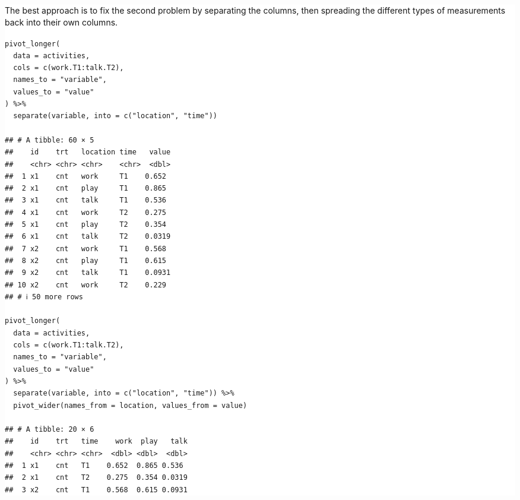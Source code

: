 The best approach is to fix the second problem by separating the
columns, then spreading the different types of measurements back into
their own columns.

    pivot_longer(
      data = activities,
      cols = c(work.T1:talk.T2),
      names_to = "variable",
      values_to = "value"
    ) %>%
      separate(variable, into = c("location", "time"))

    ## # A tibble: 60 × 5
    ##    id    trt   location time   value
    ##    <chr> <chr> <chr>    <chr>  <dbl>
    ##  1 x1    cnt   work     T1    0.652 
    ##  2 x1    cnt   play     T1    0.865 
    ##  3 x1    cnt   talk     T1    0.536 
    ##  4 x1    cnt   work     T2    0.275 
    ##  5 x1    cnt   play     T2    0.354 
    ##  6 x1    cnt   talk     T2    0.0319
    ##  7 x2    cnt   work     T1    0.568 
    ##  8 x2    cnt   play     T1    0.615 
    ##  9 x2    cnt   talk     T1    0.0931
    ## 10 x2    cnt   work     T2    0.229 
    ## # ℹ 50 more rows

    pivot_longer(
      data = activities,
      cols = c(work.T1:talk.T2),
      names_to = "variable",
      values_to = "value"
    ) %>%
      separate(variable, into = c("location", "time")) %>%
      pivot_wider(names_from = location, values_from = value)

    ## # A tibble: 20 × 6
    ##    id    trt   time    work  play   talk
    ##    <chr> <chr> <chr>  <dbl> <dbl>  <dbl>
    ##  1 x1    cnt   T1    0.652  0.865 0.536 
    ##  2 x1    cnt   T2    0.275  0.354 0.0319
    ##  3 x2    cnt   T1    0.568  0.615 0.0931